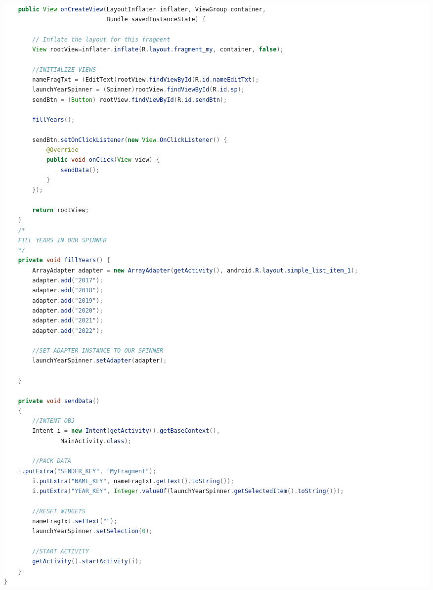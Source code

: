 ```java
    public View onCreateView(LayoutInflater inflater, ViewGroup container,
                             Bundle savedInstanceState) {

        // Inflate the layout for this fragment
        View rootView=inflater.inflate(R.layout.fragment_my, container, false);

        //INITIALIZE VIEWS
        nameFragTxt = (EditText)rootView.findViewById(R.id.nameEditTxt);
        launchYearSpinner = (Spinner)rootView.findViewById(R.id.sp);
        sendBtn = (Button) rootView.findViewById(R.id.sendBtn);

        fillYears();

        sendBtn.setOnClickListener(new View.OnClickListener() {
            @Override
            public void onClick(View view) {
                sendData();
            }
        });

        return rootView;
    }
    /*
    FILL YEARS IN OUR SPINNER
    */
    private void fillYears() {
        ArrayAdapter adapter = new ArrayAdapter(getActivity(), android.R.layout.simple_list_item_1);
        adapter.add("2017");
        adapter.add("2018");
        adapter.add("2019");
        adapter.add("2020");
        adapter.add("2021");
        adapter.add("2022");

        //SET ADAPTER INSTANCE TO OUR SPINNER
        launchYearSpinner.setAdapter(adapter);

    }

    private void sendData()
    {
        //INTENT OBJ
        Intent i = new Intent(getActivity().getBaseContext(),
                MainActivity.class);

        //PACK DATA
    i.putExtra("SENDER_KEY", "MyFragment");
        i.putExtra("NAME_KEY", nameFragTxt.getText().toString());
        i.putExtra("YEAR_KEY", Integer.valueOf(launchYearSpinner.getSelectedItem().toString()));

        //RESET WIDGETS
        nameFragTxt.setText("");
        launchYearSpinner.setSelection(0);

        //START ACTIVITY
        getActivity().startActivity(i);
    }
}
```
